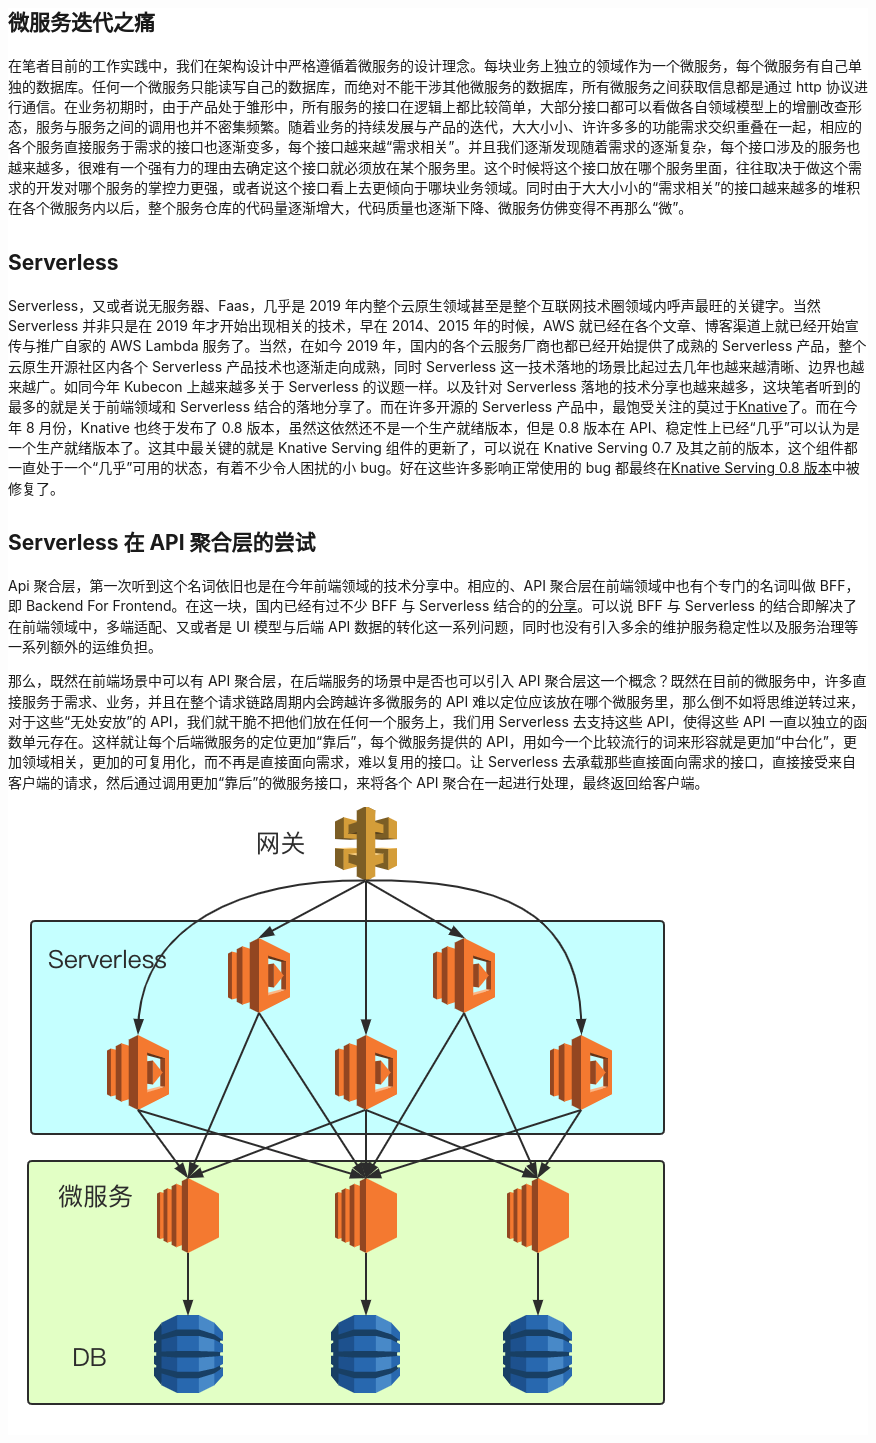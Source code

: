 ## 微服务迭代之痛

在笔者目前的工作实践中，我们在架构设计中严格遵循着微服务的设计理念。每块业务上独立的领域作为一个微服务，每个微服务有自己单独的数据库。任何一个微服务只能读写自己的数据库，而绝对不能干涉其他微服务的数据库，所有微服务之间获取信息都是通过 http 协议进行通信。在业务初期时，由于产品处于雏形中，所有服务的接口在逻辑上都比较简单，大部分接口都可以看做各自领域模型上的增删改查形态，服务与服务之间的调用也并不密集频繁。随着业务的持续发展与产品的迭代，大大小小、许许多多的功能需求交织重叠在一起，相应的各个服务直接服务于需求的接口也逐渐变多，每个接口越来越“需求相关”。并且我们逐渐发现随着需求的逐渐复杂，每个接口涉及的服务也越来越多，很难有一个强有力的理由去确定这个接口就必须放在某个服务里。这个时候将这个接口放在哪个服务里面，往往取决于做这个需求的开发对哪个服务的掌控力更强，或者说这个接口看上去更倾向于哪块业务领域。同时由于大大小小的“需求相关”的接口越来越多的堆积在各个微服务内以后，整个服务仓库的代码量逐渐增大，代码质量也逐渐下降、微服务仿佛变得不再那么“微”。

## Serverless

Serverless，又或者说无服务器、Faas，几乎是 2019 年内整个云原生领域甚至是整个互联网技术圈领域内呼声最旺的关键字。当然 Serverless 并非只是在 2019 年才开始出现相关的技术，早在 2014、2015 年的时候，AWS 就已经在各个文章、博客渠道上就已经开始宣传与推广自家的 AWS Lambda 服务了。当然，在如今 2019 年，国内的各个云服务厂商也都已经开始提供了成熟的 Serverless 产品，整个云原生开源社区内各个 Serverless 产品技术也逐渐走向成熟，同时 Serverless 这一技术落地的场景比起过去几年也越来越清晰、边界也越来越广。如同今年 Kubecon 上越来越多关于 Serverless 的议题一样。以及针对 Serverless 落地的技术分享也越来越多，这块笔者听到的最多的就是关于前端领域和 Serverless 结合的落地分享了。而在许多开源的 Serverless 产品中，最饱受关注的莫过于[Knative](https://knative.dev/)了。而在今年 8 月份，Knative 也终于发布了 0.8 版本，虽然这依然还不是一个生产就绪版本，但是 0.8 版本在 API、稳定性上已经“几乎”可以认为是一个生产就绪版本了。这其中最关键的就是 Knative Serving 组件的更新了，可以说在 Knative Serving 0.7 及其之前的版本，这个组件都一直处于一个“几乎”可用的状态，有着不少令人困扰的小 bug。好在这些许多影响正常使用的 bug 都最终在[Knative Serving 0.8 版本](https://github.com/knative/serving/releases/tag/v0.8.0)中被修复了。

## Serverless 在 API 聚合层的尝试

Api 聚合层，第一次听到这个名词依旧也是在今年前端领域的技术分享中。相应的、API 聚合层在前端领域中也有个专门的名词叫做 BFF，即 Backend For Frontend。在这一块，国内已经有过不少 BFF 与 Serverless 结合的的[分享](https://zhuanlan.zhihu.com/p/65914436)。可以说 BFF 与 Serverless 的结合即解决了在前端领域中，多端适配、又或者是 UI 模型与后端 API 数据的转化这一系列问题，同时也没有引入多余的维护服务稳定性以及服务治理等一系列额外的运维负担。

那么，既然在前端场景中可以有 API 聚合层，在后端服务的场景中是否也可以引入 API 聚合层这一个概念？既然在目前的微服务中，许多直接服务于需求、业务，并且在整个请求链路周期内会跨越许多微服务的 API 难以定位应该放在哪个微服务里，那么倒不如将思维逆转过来，对于这些“无处安放”的 API，我们就干脆不把他们放在任何一个服务上，我们用 Serverless 去支持这些 API，使得这些 API 一直以独立的函数单元存在。这样就让每个后端微服务的定位更加“靠后”，每个微服务提供的 API，用如今一个比较流行的词来形容就是更加“中台化”，更加领域相关，更加的可复用化，而不再是直接面向需求，难以复用的接口。让 Serverless 去承载那些直接面向需求的接口，直接接受来自客户端的请求，然后通过调用更加“靠后”的微服务接口，来将各个 API 聚合在一起进行处理，最终返回给客户端。

![topo](./img/tuopu.png)
